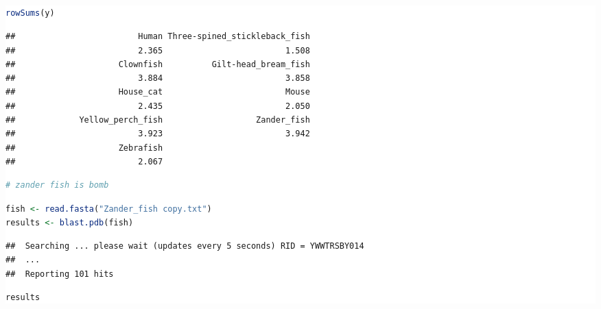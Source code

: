 ``` r
rowSums(y)
```

    ##                         Human Three-spined_stickleback_fish 
    ##                         2.365                         1.508 
    ##                     Clownfish          Gilt-head_bream_fish 
    ##                         3.884                         3.858 
    ##                     House_cat                         Mouse 
    ##                         2.435                         2.050 
    ##             Yellow_perch_fish                   Zander_fish 
    ##                         3.923                         3.942 
    ##                     Zebrafish 
    ##                         2.067

``` r
# zander fish is bomb
```

``` r
fish <- read.fasta("Zander_fish copy.txt")
results <- blast.pdb(fish)
```

    ##  Searching ... please wait (updates every 5 seconds) RID = YWWTRSBY014 
    ##  ...
    ##  Reporting 101 hits

``` r
results
```
